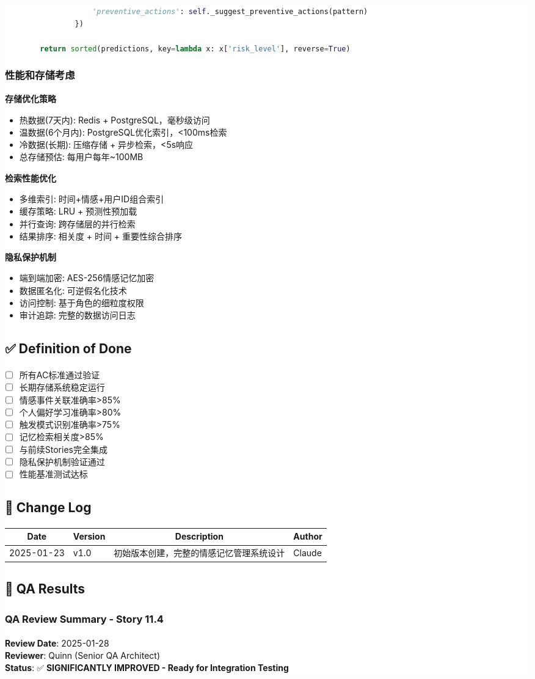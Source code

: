 ```python
                    'preventive_actions': self._suggest_preventive_actions(pattern)
                })
        
        return sorted(predictions, key=lambda x: x['risk_level'], reverse=True)
```

### 性能和存储考虑

**存储优化策略**
- 热数据(7天内): Redis + PostgreSQL，毫秒级访问
- 温数据(6个月内): PostgreSQL优化索引，<100ms检索
- 冷数据(长期): 压缩存储 + 异步检索，<5s响应
- 总存储预估: 每用户每年~100MB

**检索性能优化**
- 多维索引: 时间+情感+用户ID组合索引
- 缓存策略: LRU + 预测性预加载
- 并行查询: 跨存储层的并行检索
- 结果排序: 相关度 + 时间 + 重要性综合排序

**隐私保护机制**
- 端到端加密: AES-256情感记忆加密
- 数据匿名化: 可逆假名化技术
- 访问控制: 基于角色的细粒度权限
- 审计追踪: 完整的数据访问日志

## ✅ Definition of Done

- [ ] 所有AC标准通过验证
- [ ] 长期存储系统稳定运行
- [ ] 情感事件关联准确率>85%
- [ ] 个人偏好学习准确率>80%
- [ ] 触发模式识别准确率>75%
- [ ] 记忆检索相关度>85%
- [ ] 与前续Stories完全集成
- [ ] 隐私保护机制验证通过
- [ ] 性能基准测试达标

## 🔄 Change Log

| Date | Version | Description | Author |
|------|---------|-------------|--------|
| 2025-01-23 | v1.0 | 初始版本创建，完整的情感记忆管理系统设计 | Claude |

## 🧪 QA Results

### QA Review Summary - Story 11.4
**Review Date**: 2025-01-28  
**Reviewer**: Quinn (Senior QA Architect)  
**Status**: ✅ **SIGNIFICANTLY IMPROVED - Ready for Integration Testing**
